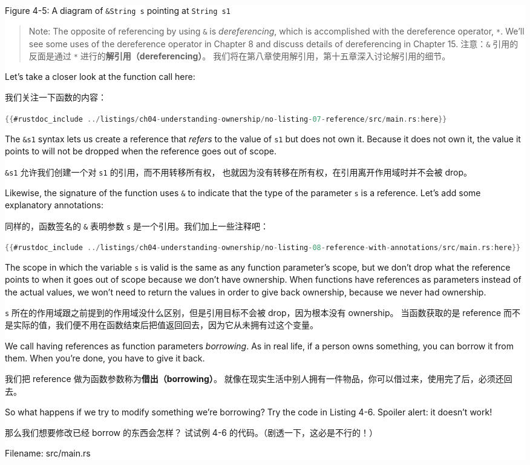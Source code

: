 <span class="caption">Figure 4-5: A diagram of `&String s` pointing at `String
s1`</span>

> Note: The opposite of referencing by using `&` is *dereferencing*, which is
> accomplished with the dereference operator, `*`. We’ll see some uses of the
> dereference operator in Chapter 8 and discuss details of dereferencing in
> Chapter 15.
> 注意：`&` 引用的反面是通过 `*` 进行的**解引用（dereferencing）**。
我们将在第八章使用解引用，第十五章深入讨论解引用的细节。

Let’s take a closer look at the function call here:

我们关注一下函数的内容：

```rust
{{#rustdoc_include ../listings/ch04-understanding-ownership/no-listing-07-reference/src/main.rs:here}}
```

The `&s1` syntax lets us create a reference that *refers* to the value of `s1`
but does not own it. Because it does not own it, the value it points to will
not be dropped when the reference goes out of scope.

`&s1` 允许我们创建一个对 `s1` 的引用，而不用转移所有权，
也就因为没有转移在所有权，在引用离开作用域时并不会被 drop。

Likewise, the signature of the function uses `&` to indicate that the type of
the parameter `s` is a reference. Let’s add some explanatory annotations:

同样的，函数签名的 `&` 表明参数 `s` 是一个引用。我们加上一些注释吧：

```rust
{{#rustdoc_include ../listings/ch04-understanding-ownership/no-listing-08-reference-with-annotations/src/main.rs:here}}
```

The scope in which the variable `s` is valid is the same as any function
parameter’s scope, but we don’t drop what the reference points to when it goes
out of scope because we don’t have ownership. When functions have references as
parameters instead of the actual values, we won’t need to return the values in
order to give back ownership, because we never had ownership.

`s` 所在的作用域跟之前提到的作用域没什么区别，但是引用目标不会被 drop，因为根本没有 ownership。
当函数获取的是 reference 而不是实际的值，我们便不用在函数结束后把值返回回去，因为它从未拥有过这个变量。

We call having references as function parameters *borrowing*. As in real life,
if a person owns something, you can borrow it from them. When you’re done, you
have to give it back.

我们把 reference 做为函数参数称为**借出（borrowing）**。
就像在现实生活中别人拥有一件物品，你可以借过来，使用完了后，必须还回去。

So what happens if we try to modify something we’re borrowing? Try the code in
Listing 4-6. Spoiler alert: it doesn’t work!

那么我们想要修改已经 borrow 的东西会怎样？
试试例 4-6 的代码。（剧透一下，这必是不行的！）

<span class="filename">Filename: src/main.rs</span>
